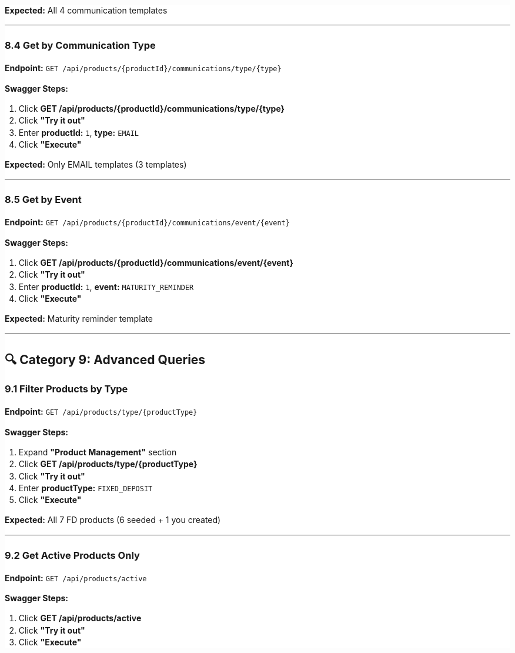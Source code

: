**Expected:** All 4 communication templates

---

### 8.4 Get by Communication Type
**Endpoint:** `GET /api/products/{productId}/communications/type/{type}`

**Swagger Steps:**
1. Click **GET /api/products/{productId}/communications/type/{type}**
2. Click **"Try it out"**
3. Enter **productId:** `1`, **type:** `EMAIL`
4. Click **"Execute"**

**Expected:** Only EMAIL templates (3 templates)

---

### 8.5 Get by Event
**Endpoint:** `GET /api/products/{productId}/communications/event/{event}`

**Swagger Steps:**
1. Click **GET /api/products/{productId}/communications/event/{event}**
2. Click **"Try it out"**
3. Enter **productId:** `1`, **event:** `MATURITY_REMINDER`
4. Click **"Execute"**

**Expected:** Maturity reminder template

---

## 🔍 Category 9: Advanced Queries

### 9.1 Filter Products by Type
**Endpoint:** `GET /api/products/type/{productType}`

**Swagger Steps:**
1. Expand **"Product Management"** section
2. Click **GET /api/products/type/{productType}**
3. Click **"Try it out"**
4. Enter **productType:** `FIXED_DEPOSIT`
5. Click **"Execute"**

**Expected:** All 7 FD products (6 seeded + 1 you created)

---

### 9.2 Get Active Products Only
**Endpoint:** `GET /api/products/active`

**Swagger Steps:**
1. Click **GET /api/products/active**
2. Click **"Try it out"**
3. Click **"Execute"**
